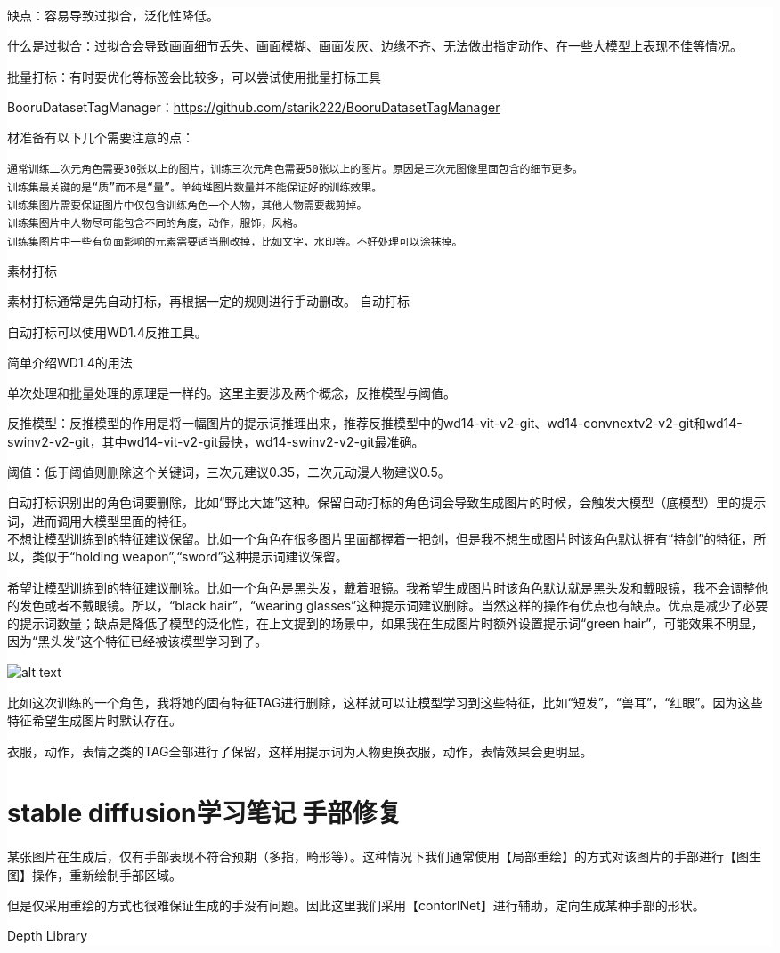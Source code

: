 缺点：容易导致过拟合，泛化性降低。

什么是过拟合：过拟合会导致画面细节丢失、画面模糊、画面发灰、边缘不齐、无法做出指定动作、在一些大模型上表现不佳等情况。 


批量打标：有时要优化等标签会比较多，可以尝试使用批量打标工具

BooruDatasetTagManager：https://github.com/starik222/BooruDatasetTagManager 


材准备有以下几个需要注意的点：

    通常训练二次元角色需要30张以上的图片，训练三次元角色需要50张以上的图片。原因是三次元图像里面包含的细节更多。
    训练集最关键的是“质”而不是“量”。单纯堆图片数量并不能保证好的训练效果。
    训练集图片需要保证图片中仅包含训练角色一个人物，其他人物需要裁剪掉。
    训练集图片中人物尽可能包含不同的角度，动作，服饰，风格。
    训练集图片中一些有负面影响的元素需要适当删改掉，比如文字，水印等。不好处理可以涂抹掉。



素材打标

素材打标通常是先自动打标，再根据一定的规则进行手动删改。
自动打标

自动打标可以使用WD1.4反推工具。

简单介绍WD1.4的用法

单次处理和批量处理的原理是一样的。这里主要涉及两个概念，反推模型与阈值。

反推模型：反推模型的作用是将一幅图片的提示词推理出来，推荐反推模型中的wd14-vit-v2-git、wd14-convnextv2-v2-git和wd14-swinv2-v2-git，其中wd14-vit-v2-git最快，wd14-swinv2-v2-git最准确。

阈值：低于阈值则删除这个关键词，三次元建议0.35，二次元动漫人物建议0.5。



自动打标识别出的角色词要删除，比如“野比大雄”这种。保留自动打标的角色词会导致生成图片的时候，会触发大模型（底模型）里的提示词，进而调用大模型里面的特征。    
不想让模型训练到的特征建议保留。比如一个角色在很多图片里面都握着一把剑，但是我不想生成图片时该角色默认拥有“持剑”的特征，所以，类似于“holding weapon”,“sword”这种提示词建议保留。

希望让模型训练到的特征建议删除。比如一个角色是黑头发，戴着眼镜。我希望生成图片时该角色默认就是黑头发和戴眼镜，我不会调整他的发色或者不戴眼镜。所以，“black hair”，“wearing glasses”这种提示词建议删除。当然这样的操作有优点也有缺点。优点是减少了必要的提示词数量；缺点是降低了模型的泛化性，在上文提到的场景中，如果我在生成图片时额外设置提示词“green hair”，可能效果不明显，因为“黑头发”这个特征已经被该模型学习到了。

![alt text](assets/base_knowledge/image-2.png)

比如这次训练的一个角色，我将她的固有特征TAG进行删除，这样就可以让模型学习到这些特征，比如“短发”，“兽耳”，“红眼”。因为这些特征希望生成图片时默认存在。

衣服，动作，表情之类的TAG全部进行了保留，这样用提示词为人物更换衣服，动作，表情效果会更明显。



# stable diffusion学习笔记 手部修复

某张图片在生成后，仅有手部表现不符合预期（多指，畸形等）。这种情况下我们通常使用【局部重绘】的方式对该图片的手部进行【图生图】操作，重新绘制手部区域。

但是仅采用重绘的方式也很难保证生成的手没有问题。因此这里我们采用【contorlNet】进行辅助，定向生成某种手部的形状。

Depth Library
